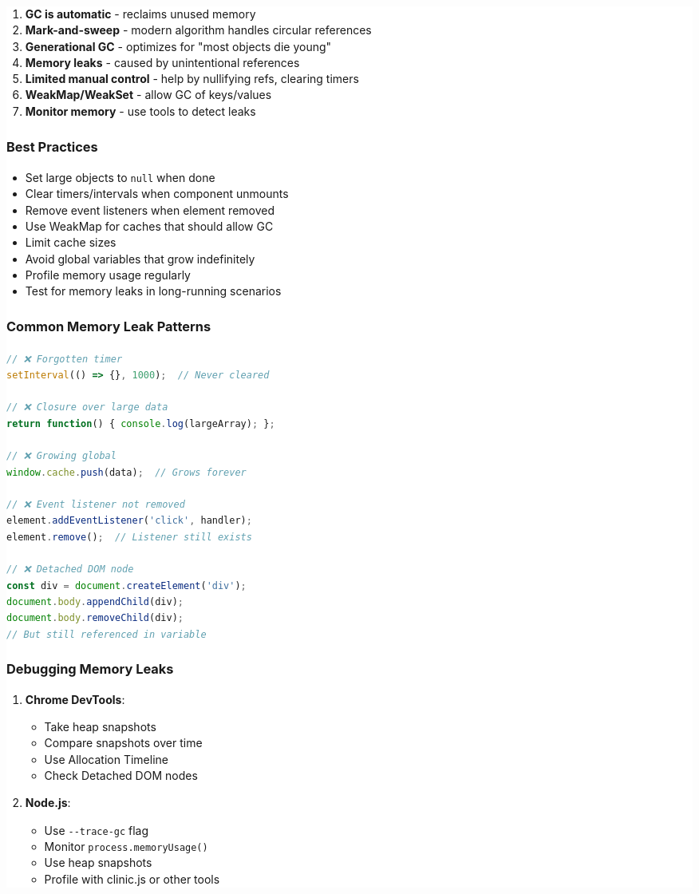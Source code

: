 1. **GC is automatic** - reclaims unused memory
2. **Mark-and-sweep** - modern algorithm handles circular references
3. **Generational GC** - optimizes for "most objects die young"
4. **Memory leaks** - caused by unintentional references
5. **Limited manual control** - help by nullifying refs, clearing timers
6. **WeakMap/WeakSet** - allow GC of keys/values
7. **Monitor memory** - use tools to detect leaks

### Best Practices

- Set large objects to `null` when done
- Clear timers/intervals when component unmounts
- Remove event listeners when element removed
- Use WeakMap for caches that should allow GC
- Limit cache sizes
- Avoid global variables that grow indefinitely
- Profile memory usage regularly
- Test for memory leaks in long-running scenarios

### Common Memory Leak Patterns

```javascript
// ❌ Forgotten timer
setInterval(() => {}, 1000);  // Never cleared

// ❌ Closure over large data
return function() { console.log(largeArray); };

// ❌ Growing global
window.cache.push(data);  // Grows forever

// ❌ Event listener not removed
element.addEventListener('click', handler);
element.remove();  // Listener still exists

// ❌ Detached DOM node
const div = document.createElement('div');
document.body.appendChild(div);
document.body.removeChild(div);
// But still referenced in variable
```

### Debugging Memory Leaks

1. **Chrome DevTools**:
   - Take heap snapshots
   - Compare snapshots over time
   - Use Allocation Timeline
   - Check Detached DOM nodes

2. **Node.js**:
   - Use `--trace-gc` flag
   - Monitor `process.memoryUsage()`
   - Use heap snapshots
   - Profile with clinic.js or other tools
